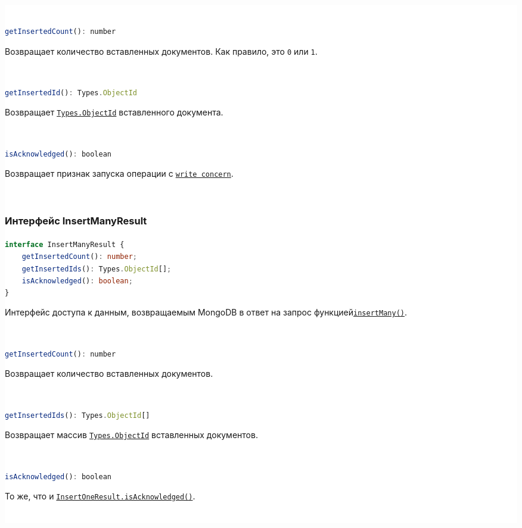 &nbsp;

```js
getInsertedCount(): number
```
Возвращает количество вставленных документов. Как правило, это `0` или `1`.

&nbsp;

```js
getInsertedId(): Types.ObjectId
```
Возвращает [`Types.ObjectId`](#Types.ObjectId) вставленного документа.

&nbsp;

<a name="InsertOneResult.isAcknowledged"></a>
```js
isAcknowledged(): boolean
```
Возвращает признак запуска операции с [`write concern`](https://docs.mongodb.com/manual/reference/glossary/#std-term-write-concern).

&nbsp;

### Интерфейс InsertManyResult<a name="InsertManyResult"></a>
```ts
interface InsertManyResult {
	getInsertedCount(): number;
	getInsertedIds(): Types.ObjectId[];
	isAcknowledged(): boolean;
}
```
Интерфейс доступа к данным, возвращаемым MongoDB в ответ на запрос функцией[`insertMany()`](#insertMany).

&nbsp;

```js
getInsertedCount(): number
```
Возвращает количество вставленных документов.

&nbsp;

```js
getInsertedIds(): Types.ObjectId[]
```
Возвращает массив [`Types.ObjectId`](#Types.ObjectId) вставленных документов.

&nbsp;

```js
isAcknowledged(): boolean
```
То же, что и [`InsertOneResult.isAcknowledged()`](#InsertOneResult.isAcknowledged).

&nbsp;
